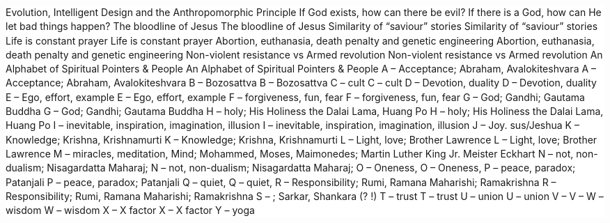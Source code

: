 Evolution, Intelligent Design and the Anthropomorphic Principle
If God exists, how can there be evil?
If there is a God, how can He let bad things happen?
The bloodline of Jesus
The bloodline of Jesus
Similarity of “saviour” stories
Similarity of “saviour” stories
Life is constant prayer
Life is constant prayer
Abortion, euthanasia, death penalty and genetic engineering
Abortion, euthanasia, death penalty and genetic engineering
Non-violent resistance vs Armed revolution
Non-violent resistance vs Armed revolution
An Alphabet of Spiritual Pointers & People
An Alphabet of Spiritual Pointers & People
A – Acceptance; Abraham, Avalokiteshvara
A – Acceptance; Abraham, Avalokiteshvara
B – Bozosattva
B – Bozosattva
C – cult
C – cult
D – Devotion, duality
D – Devotion, duality
E – Ego, effort, example
E – Ego, effort, example 
F – forgiveness, fun, fear
F – forgiveness, fun, fear
G – God; Gandhi; Gautama Buddha
G – God; Gandhi; Gautama Buddha
H – holy; His Holiness the Dalai Lama, Huang Po
H – holy; His Holiness the Dalai Lama, Huang Po
I – inevitable, inspiration, imagination, illusion
I – inevitable, inspiration, imagination, illusion
J – Joy.
sus/Jeshua
K – Knowledge; Krishna, Krishnamurti
K – Knowledge; Krishna, Krishnamurti
L – Light, love; Brother Lawrence
L – Light, love; Brother Lawrence
M – miracles, meditation, Mind; Mohammed, Moses, Maimonedes; Martin Luther King Jr.
Meister Eckhart
N – not, non-dualism; Nisagardatta Maharaj;
N – not, non-dualism; Nisagardatta Maharaj; 
O – Oneness,
O – Oneness, 
P – peace, paradox; Patanjali
P – peace, paradox; Patanjali
Q – quiet,
Q – quiet, 
R – Responsibility; Rumi, Ramana Maharishi; Ramakrishna
R – Responsibility; Rumi, Ramana Maharishi; Ramakrishna
S – ; Sarkar, Shankara (?
!)
T – trust
T – trust
U – union
U – union
V –
V – 
W – wisdom
W – wisdom
X – X factor
X – X factor
Y – yoga